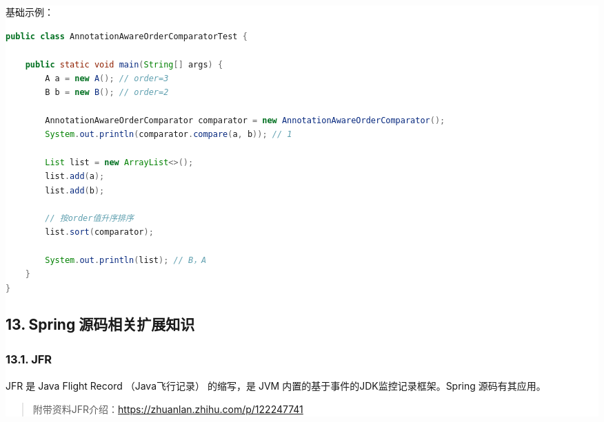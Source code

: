基础示例：

```java
public class AnnotationAwareOrderComparatorTest {

	public static void main(String[] args) {
		A a = new A(); // order=3
		B b = new B(); // order=2

		AnnotationAwareOrderComparator comparator = new AnnotationAwareOrderComparator();
		System.out.println(comparator.compare(a, b)); // 1

		List list = new ArrayList<>();
		list.add(a);
		list.add(b);

		// 按order值升序排序
		list.sort(comparator);

		System.out.println(list); // B，A
	}
}
```

## 13. Spring 源码相关扩展知识

### 13.1. JFR

JFR 是 Java Flight Record （Java飞行记录） 的缩写，是 JVM 内置的基于事件的JDK监控记录框架。Spring 源码有其应用。

> 附带资料JFR介绍：https://zhuanlan.zhihu.com/p/122247741
